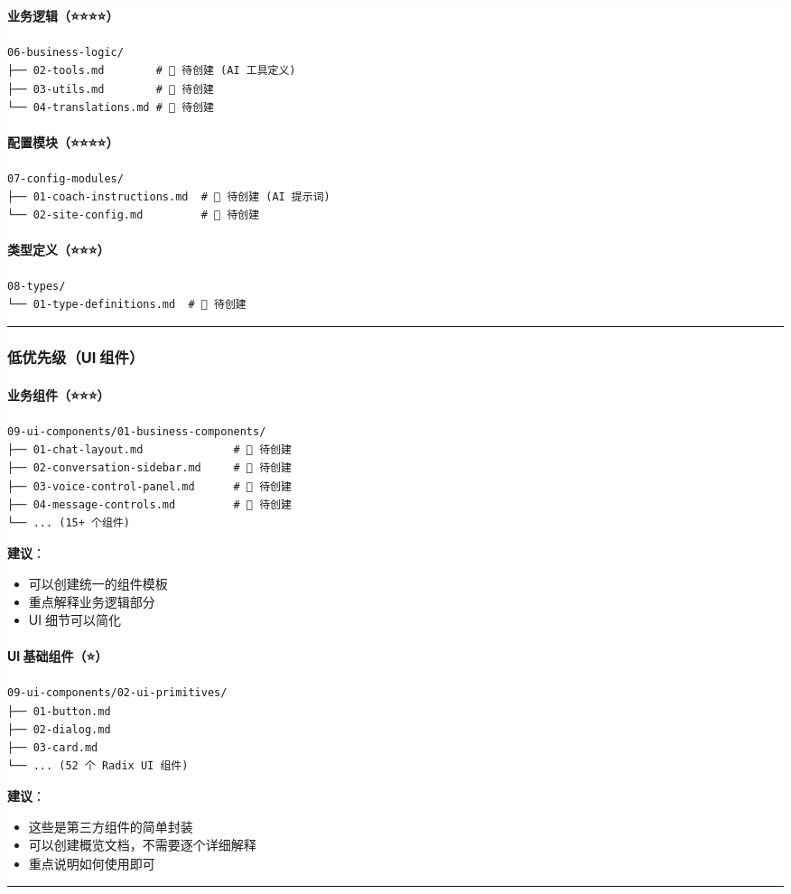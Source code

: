 #### 业务逻辑（⭐⭐⭐⭐）

```
06-business-logic/
├── 02-tools.md        # 📝 待创建 (AI 工具定义)
├── 03-utils.md        # 📝 待创建
└── 04-translations.md # 📝 待创建
```

#### 配置模块（⭐⭐⭐⭐）

```
07-config-modules/
├── 01-coach-instructions.md  # 📝 待创建 (AI 提示词)
└── 02-site-config.md         # 📝 待创建
```

#### 类型定义（⭐⭐⭐）

```
08-types/
└── 01-type-definitions.md  # 📝 待创建
```

---

### 低优先级（UI 组件）

#### 业务组件（⭐⭐⭐）

```
09-ui-components/01-business-components/
├── 01-chat-layout.md              # 📝 待创建
├── 02-conversation-sidebar.md     # 📝 待创建
├── 03-voice-control-panel.md      # 📝 待创建
├── 04-message-controls.md         # 📝 待创建
└── ... (15+ 个组件)
```

**建议**：
- 可以创建统一的组件模板
- 重点解释业务逻辑部分
- UI 细节可以简化

#### UI 基础组件（⭐）

```
09-ui-components/02-ui-primitives/
├── 01-button.md
├── 02-dialog.md
├── 03-card.md
└── ... (52 个 Radix UI 组件)
```

**建议**：
- 这些是第三方组件的简单封装
- 可以创建概览文档，不需要逐个详细解释
- 重点说明如何使用即可

---